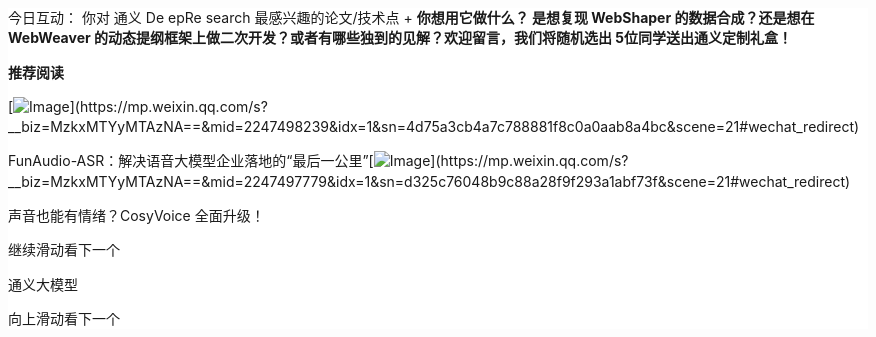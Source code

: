   

今日互动： 你对 通义 De epRe search 最感兴趣的论文/技术点 \+ **你想用它做什么？ 是想复现 WebShaper 的数据合成？还是想在 WebWeaver 的动态提纲框架上做二次开发？或者有哪些独到的见解？欢迎留言，我们将随机选出 5位同学送出通义定制礼盒！**

**推荐阅读**

  [![Image](https://mp.weixin.qq.com/s/www.w3.org/2000/svg'%20xmlns:xlink='http://www.w3.org/1999/xlink'%3E%3Ctitle%3E%3C/title%3E%3Cg%20stroke='none'%20stroke-width='1'%20fill='none'%20fill-rule='evenodd'%20fill-opacity='0'%3E%3Cg%20transform='translate(-249.000000,%20-126.000000)'%20fill='%23FFFFFF'%3E%3Crect%20x='249'%20y='126'%20width='1'%20height='1'%3E%3C/rect%3E%3C/g%3E%3C/g%3E%3C/svg%3E)](https://mp.weixin.qq.com/s?__biz=MzkxMTYyMTAzNA==&mid=2247498239&idx=1&sn=4d75a3cb4a7c788881f8c0a0aab8a4bc&scene=21#wechat_redirect)

FunAudio-ASR：解决语音大模型企业落地的“最后一公里”[![Image](https://mp.weixin.qq.com/s/www.w3.org/2000/svg'%20xmlns:xlink='http://www.w3.org/1999/xlink'%3E%3Ctitle%3E%3C/title%3E%3Cg%20stroke='none'%20stroke-width='1'%20fill='none'%20fill-rule='evenodd'%20fill-opacity='0'%3E%3Cg%20transform='translate(-249.000000,%20-126.000000)'%20fill='%23FFFFFF'%3E%3Crect%20x='249'%20y='126'%20width='1'%20height='1'%3E%3C/rect%3E%3C/g%3E%3C/g%3E%3C/svg%3E)](https://mp.weixin.qq.com/s?__biz=MzkxMTYyMTAzNA==&mid=2247497779&idx=1&sn=d325c76048b9c88a28f9f293a1abf73f&scene=21#wechat_redirect)

声音也能有情绪？CosyVoice 全面升级！

继续滑动看下一个

通义大模型

向上滑动看下一个